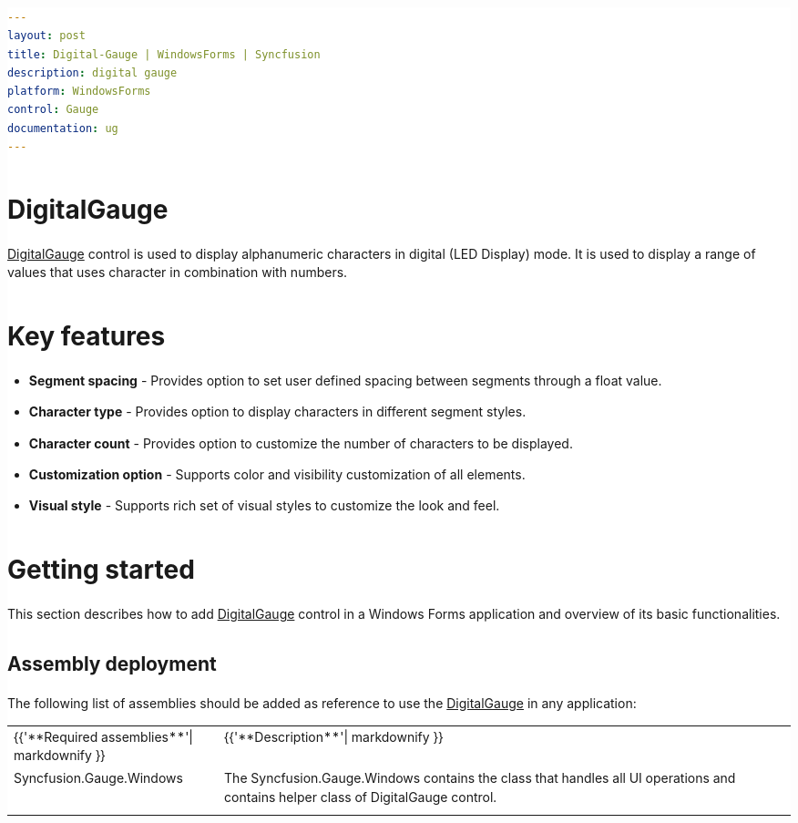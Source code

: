 ```yaml
---
layout: post
title: Digital-Gauge | WindowsForms | Syncfusion
description: digital gauge
platform: WindowsForms
control: Gauge
documentation: ug
---
```


# DigitalGauge

[DigitalGauge](https://help.syncfusion.com/cr/cref_files/windowsforms/Syncfusion.Gauge.Windows~Syncfusion.Windows.Forms.Gauge.DigitalGauge.html) control is used to display alphanumeric characters in digital (LED Display) mode. It is used to display a range of values that uses character in combination with numbers.

# Key features

* **Segment spacing** - Provides option to set user defined spacing between segments through a float value.

* **Character type** - Provides option to display characters in different segment styles.

* **Character count** - Provides option to customize the number of characters to be displayed.

* **Customization option** - Supports color and visibility customization of all elements.

* **Visual style** - Supports rich set of visual styles to customize the look and feel.

# Getting started

This section describes how to add [DigitalGauge](https://help.syncfusion.com/cr/cref_files/windowsforms/Syncfusion.Gauge.Windows~Syncfusion.Windows.Forms.Gauge.DigitalGauge.html) control in a Windows Forms application and overview of its basic functionalities.

## Assembly deployment

The following list of assemblies should be added as reference to use the [DigitalGauge](https://help.syncfusion.com/cr/cref_files/windowsforms/Syncfusion.Gauge.Windows~Syncfusion.Windows.Forms.Gauge.DigitalGauge.html) in any application:

<table>
<tr>
<td>
{{'**Required assemblies**'| markdownify }}
</td>
<td>
{{'**Description**'| markdownify }}
</td>
</tr>
<tr>
<td>
Syncfusion.Gauge.Windows
</td>
<td>
The Syncfusion.Gauge.Windows contains the class that handles all UI operations and contains helper class of DigitalGauge control.
</td>
</tr>
<tr>
<td>